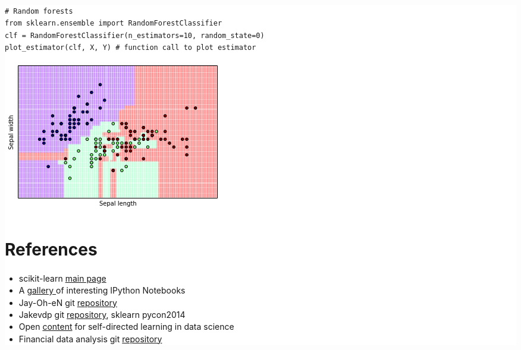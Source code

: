 
    # Random forests
    from sklearn.ensemble import RandomForestClassifier
    clf = RandomForestClassifier(n_estimators=10, random_state=0)
    plot_estimator(clf, X, Y) # function call to plot estimator


![png](datascience_files/datascience_58_0.png)


# References

* scikit-learn <a href="http://scikit-learn.org/stable/">main page</a>
* A <a href="https://github.com/ipython/ipython/wiki/A-gallery-of-interesting-
IPython-Notebooks">gallery </a>of interesting IPython Notebooks
* Jay-Oh-eN git <a href="https://github.com/Jay-Oh-eN/happy-healthy-
hungry">repository</a>
* Jakevdp git <a href="https://github.com/jakevdp/sklearn_pycon2014/tree/master/
notebooks">repository</a>, sklearn pycon2014
* Open <a href="http://learnds.com/">content</a> for self-directed learning in
data science
* Financial data analysis git <a href="https://github.com/twiecki/financial-
analysis-python-tutorial">repository</a>

